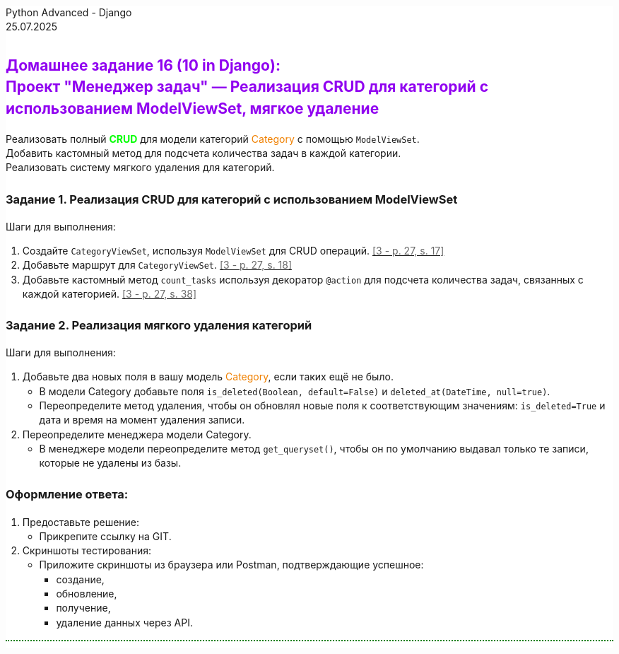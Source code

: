 Python Advanced - Django  
25.07.2025

## <div style="color: #9000F0">Домашнее задание 16 (10 in Django): <br> Проект "Менеджер задач" — Реализация CRUD для категорий с использованием ModelViewSet, мягкое удаление</div>    
Реализовать полный <b style="color: lime;">CRUD</b> для модели категорий <m style="color: #f08000">Category</m> 
с помощью `ModelViewSet`.  
Добавить кастомный метод для подсчета количества задач в каждой категории.  
Реализовать систему мягкого удаления для категорий.

###  Задание 1.  Реализация CRUD для категорий с использованием ModelViewSet  
Шаги для выполнения:
1. Создайте `CategoryViewSet`, используя `ModelViewSet` для CRUD операций. [<font color="#696969">[3 - p. 27, s. 17]</font>](#p1)
2. Добавьте маршрут для `CategoryViewSet`. [<font color="#696969">[3 - p. 27, s. 18]</font>](#p1)
3. Добавьте кастомный метод `count_tasks` используя декоратор `@action` для подсчета количества задач, 
связанных с каждой категорией. [<font color="#696969">[3 - p. 27, s. 38]</font>](#p1)  

###  Задание 2.  Реализация мягкого удаления категорий  
Шаги для выполнения:
1. Добавьте два новых поля в вашу модель <m style="color: #f08000">Category</m>, если таких ещё не было.
   - В модели Category добавьте поля `is_deleted(Boolean, default=False)` и 
   `deleted_at(DateTime, null=true)`.
   - Переопределите метод удаления, чтобы он обновлял новые поля к соответствующим значениям: 
   `is_deleted=True` и дата и время на момент удаления записи.
2. Переопределите менеджера модели Category.
   - В менеджере модели переопределите метод `get_queryset()`, чтобы он по умолчанию выдавал только те записи, 
   которые не удалены из базы.

###  Оформление ответа:
1. Предоставьте решение: 
   - Прикрепите ссылку на GIT.
2. Скриншоты тестирования: 
   - Приложите скриншоты из браузера или Postman, подтверждающие успешное:
     - создание, 
     - обновление, 
     - получение, 
     - удаление данных через API.

<div style="font: bold normal 110% sans-serif; color: #8A2BE2; white-space: pre; border-top: 2px dotted #008000; padding: 5px;"></div>  




[//]: # ([<font color="#696969">[1 - ▶  Video 22, 48:00]</font>]&#40;#v1&#41;)
[//]: # ([<font style="color: #606060;">[2, слайд 32]</font>]&#40;#p1&#41;)
[//]: # (<div style="margin: 40px 0 40px 0"></div>)
[//]: # (<m style="color: #8A2BE2; margin: 20px 40px; padding: 5px; background: #000000;">▣ ⚜️ ☑️ ✔️ 🟪 ■ ※ ⁂ ⁙ ⁘ ⨠  ■ ◲◳ ◆ ◇ ◈ ◀ ▶ ◁ ▷ ▹ ▼ ▲ ▽ △ ▢ ₪₪₪</m>   )  
[//]: # (<div style="font: small-caps 120% sans-serif; color: #8A2BE2; margin: 0 0 0 0px; padding: 0 15px 0 0;">▣ &nbsp;&nbsp; Выполните запросы:</div>  )
[//]: # (🔷🔹 🟩 ❇️♾️⚜️✳️❎✅☑️✔️🟪🔳🔲  )
[//]: # (■ ⁜ ※ ⁂ ⁙ ⁘ ⫷ ⫸ ⩕ ⨠ ⨝ ⋘ ⋙ ∵ ∴ ∶ ∷ ■ ◪ ◩ ◲ ◳ ◆ ◇ ◈ ▼ ▽ ◀ ▶ ◁ ▷ ▹ ▲ △ ▢ ₪₪₪  )
[//]: # (<div style="color: #F00000; margin: 40px 20px 20px 0;">)
[//]: # (<m style="border: 2px solid #6B0000; padding: 10px;"> NB ! </m>)
[//]: # (</div>)
[//]: # (&nbsp;&nbsp; spaces)
[//]: # (<div style="font: small-caps 120% sans-serif; color: #8A2BE2; padding: 0 15px 0 0;">▣ &nbsp;&nbsp; Выполните запросы:</div>  )
[//]: # (<div style="font: bold normal 110% sans-serif; color: #8A2BE2; white-space: pre; border-top: 2px dotted #008000; padding: 5px;"></div>)
[//]: # (== RegEx в PyCharm ==)
[//]: # (Как найти все тексты между тегами <a>...</a> в PyCharm)
[//]: # (1️⃣ Открой нужный файл в PyCharm.)
[//]: # (2️⃣ Нажми Ctrl + F — откроется строка поиска.)
[//]: # (3️⃣ Нажми на .∗ значок ".*", чтобы включить режим RegEx &#40;регулярных выражений&#41;.)
[//]: # (4️⃣ Введи такой шаблон:)
[//]: # (<a>&#40;.*?&#41;</a>)
[//]: # (📌 Что означает шаблон:)
[//]: # (- <a> и </a> — буквально ищем открывающий и закрывающий теги.)
[//]: # (- &#40;.*?&#41; — захватывает любой текст между ними, включая кириллицу, пробелы и спецсимволы.)
[//]: # (- ? — делает захват нежадным, чтобы не схватывало всё сразу до последнего </a>.)
[//]: # (✨ Хочешь выделить или заменить текст?)
[//]: # (Если ты нажмёшь Ctrl + Shift + R — откроется Поиск и замена по шаблону.)
[//]: # (Можно заменить на, например:)
[//]: # ([ссылка: \1])
[//]: # ( \1 — это то, что попало в скобки &#40;.*?&#41;.)